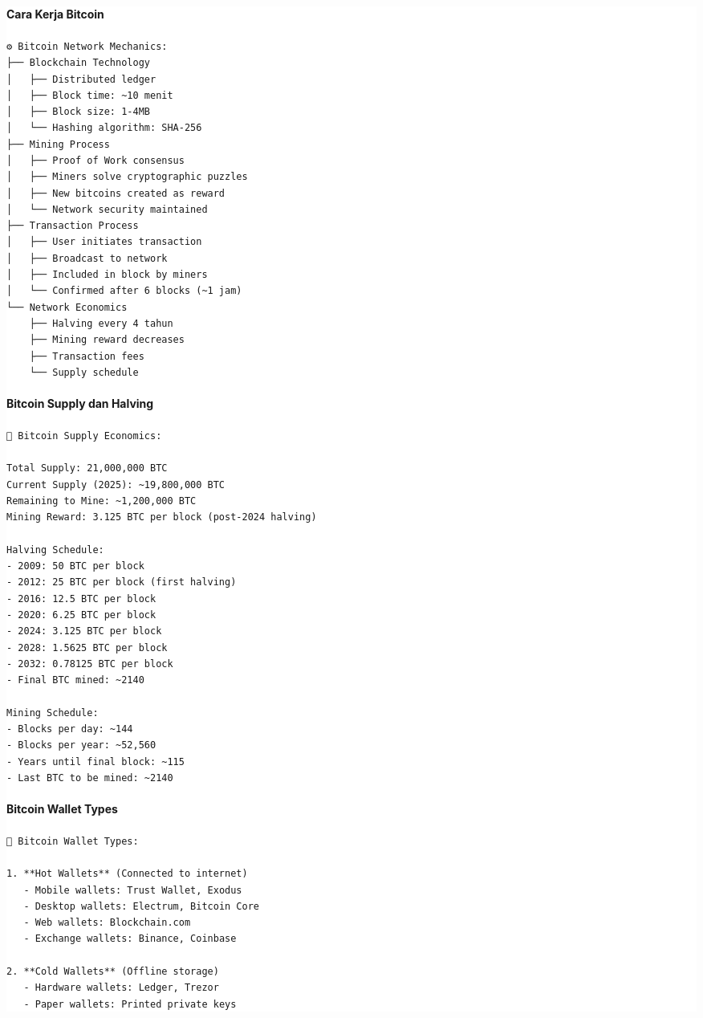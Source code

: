#### **Cara Kerja Bitcoin**
```
⚙️ Bitcoin Network Mechanics:
├── Blockchain Technology
│   ├── Distributed ledger
│   ├── Block time: ~10 menit
│   ├── Block size: 1-4MB
│   └── Hashing algorithm: SHA-256
├── Mining Process
│   ├── Proof of Work consensus
│   ├── Miners solve cryptographic puzzles
│   ├── New bitcoins created as reward
│   └── Network security maintained
├── Transaction Process
│   ├── User initiates transaction
│   ├── Broadcast to network
│   ├── Included in block by miners
│   └── Confirmed after 6 blocks (~1 jam)
└── Network Economics
    ├── Halving every 4 tahun
    ├── Mining reward decreases
    ├── Transaction fees
    └── Supply schedule
```

#### **Bitcoin Supply dan Halving**
```
💎 Bitcoin Supply Economics:

Total Supply: 21,000,000 BTC
Current Supply (2025): ~19,800,000 BTC
Remaining to Mine: ~1,200,000 BTC
Mining Reward: 3.125 BTC per block (post-2024 halving)

Halving Schedule:
- 2009: 50 BTC per block
- 2012: 25 BTC per block (first halving)
- 2016: 12.5 BTC per block
- 2020: 6.25 BTC per block
- 2024: 3.125 BTC per block
- 2028: 1.5625 BTC per block
- 2032: 0.78125 BTC per block
- Final BTC mined: ~2140

Mining Schedule:
- Blocks per day: ~144
- Blocks per year: ~52,560
- Years until final block: ~115
- Last BTC to be mined: ~2140
```

#### **Bitcoin Wallet Types**
```
👛 Bitcoin Wallet Types:

1. **Hot Wallets** (Connected to internet)
   - Mobile wallets: Trust Wallet, Exodus
   - Desktop wallets: Electrum, Bitcoin Core
   - Web wallets: Blockchain.com
   - Exchange wallets: Binance, Coinbase

2. **Cold Wallets** (Offline storage)
   - Hardware wallets: Ledger, Trezor
   - Paper wallets: Printed private keys
```